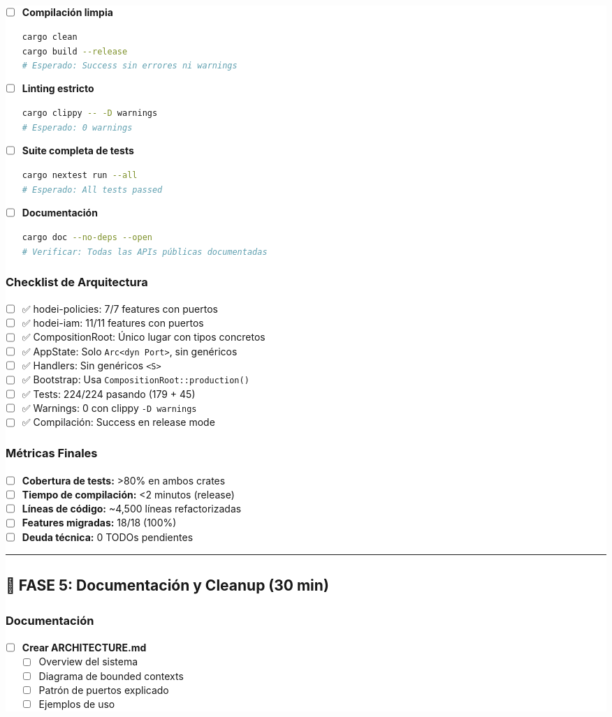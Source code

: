 - [ ] **Compilación limpia**
  ```bash
  cargo clean
  cargo build --release
  # Esperado: Success sin errores ni warnings
  ```

- [ ] **Linting estricto**
  ```bash
  cargo clippy -- -D warnings
  # Esperado: 0 warnings
  ```

- [ ] **Suite completa de tests**
  ```bash
  cargo nextest run --all
  # Esperado: All tests passed
  ```

- [ ] **Documentación**
  ```bash
  cargo doc --no-deps --open
  # Verificar: Todas las APIs públicas documentadas
  ```

### Checklist de Arquitectura

- [ ] ✅ hodei-policies: 7/7 features con puertos
- [ ] ✅ hodei-iam: 11/11 features con puertos
- [ ] ✅ CompositionRoot: Único lugar con tipos concretos
- [ ] ✅ AppState: Solo `Arc<dyn Port>`, sin genéricos
- [ ] ✅ Handlers: Sin genéricos `<S>`
- [ ] ✅ Bootstrap: Usa `CompositionRoot::production()`
- [ ] ✅ Tests: 224/224 pasando (179 + 45)
- [ ] ✅ Warnings: 0 con clippy `-D warnings`
- [ ] ✅ Compilación: Success en release mode

### Métricas Finales

- [ ] **Cobertura de tests:** >80% en ambos crates
- [ ] **Tiempo de compilación:** <2 minutos (release)
- [ ] **Líneas de código:** ~4,500 líneas refactorizadas
- [ ] **Features migradas:** 18/18 (100%)
- [ ] **Deuda técnica:** 0 TODOs pendientes

---

## 🎉 FASE 5: Documentación y Cleanup (30 min)

### Documentación

- [ ] **Crear ARCHITECTURE.md**
  - [ ] Overview del sistema
  - [ ] Diagrama de bounded contexts
  - [ ] Patrón de puertos explicado
  - [ ] Ejemplos de uso
